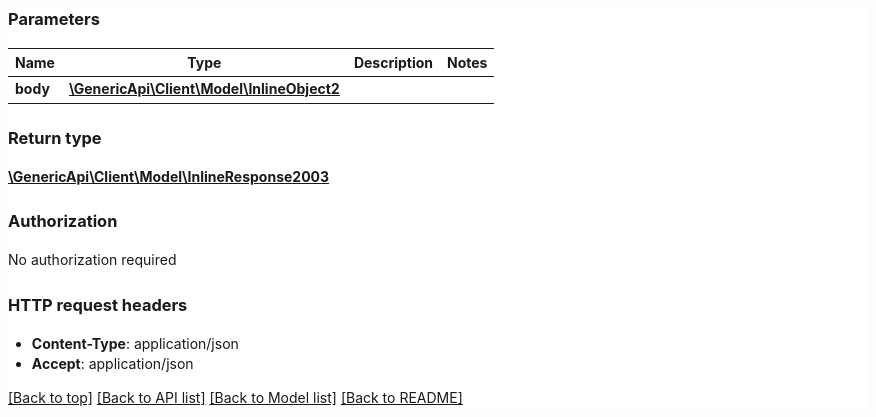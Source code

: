 ### Parameters


Name | Type | Description  | Notes
------------- | ------------- | ------------- | -------------
 **body** | [**\GenericApi\Client\Model\InlineObject2**](../Model/InlineObject2.md)|  |

### Return type

[**\GenericApi\Client\Model\InlineResponse2003**](../Model/InlineResponse2003.md)

### Authorization

No authorization required

### HTTP request headers

- **Content-Type**: application/json
- **Accept**: application/json

[[Back to top]](#) [[Back to API list]](../../README.md#documentation-for-api-endpoints)
[[Back to Model list]](../../README.md#documentation-for-models)
[[Back to README]](../../README.md)

